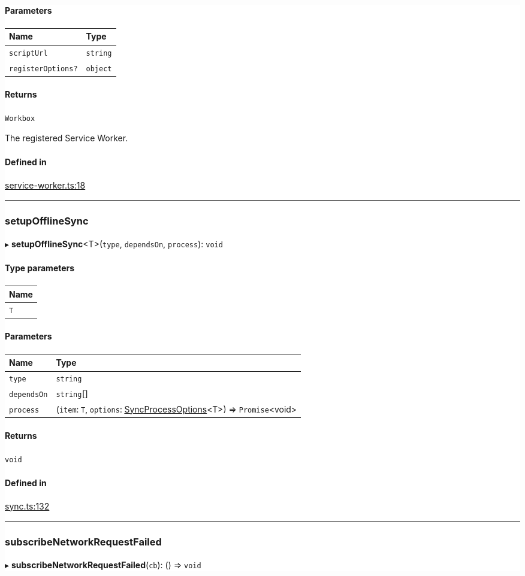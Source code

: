#### Parameters

| Name | Type |
| :------ | :------ |
| `scriptUrl` | `string` |
| `registerOptions?` | `object` |

#### Returns

`Workbox`

The registered Service Worker.

#### Defined in

[service-worker.ts:18](https://github.com/openmrs/openmrs-esm-core/blob/master/packages/framework/esm-offline/src/service-worker.ts#L18)

___

### setupOfflineSync

▸ **setupOfflineSync**<T\>(`type`, `dependsOn`, `process`): `void`

#### Type parameters

| Name |
| :------ |
| `T` |

#### Parameters

| Name | Type |
| :------ | :------ |
| `type` | `string` |
| `dependsOn` | `string`[] |
| `process` | (`item`: `T`, `options`: [SyncProcessOptions](interfaces/syncprocessoptions.md)<T\>) => `Promise`<void\> |

#### Returns

`void`

#### Defined in

[sync.ts:132](https://github.com/openmrs/openmrs-esm-core/blob/master/packages/framework/esm-offline/src/sync.ts#L132)

___

### subscribeNetworkRequestFailed

▸ **subscribeNetworkRequestFailed**(`cb`): () => `void`
